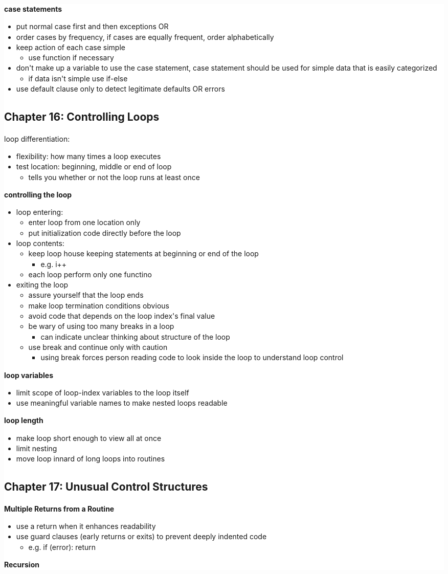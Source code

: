 <b>case statements</b>

- put normal case first and then exceptions OR
- order cases by frequency, if cases are equally frequent, order alphabetically
- keep action of each case simple
    - use function if necessary
- don't make up a variable to use the case statement, case statement should be used for simple data that is easily categorized
    - if data isn't simple use if-else
- use default clause only to detect legitimate defaults OR errors

<h2>Chapter 16: Controlling Loops</h2>

loop differentiation:
- flexibility: how many times a loop executes
- test location: beginning, middle or end of loop
    - tells you whether or not the loop runs at least once

<b>controlling the loop</b>

- loop entering:
    - enter loop from one location only
    - put initialization code directly before the loop
- loop contents:
    - keep loop house keeping statements at beginning or end of the loop
        - e.g. i++
    - each loop perform only one functino
- exiting the loop
    - assure yourself that the loop ends
    - make loop termination conditions obvious
    - avoid code that depends on the loop index's final value
    - be wary of using too many breaks in a loop
        - can indicate unclear thinking about structure of the loop
    - use break and continue only with caution
        - using break forces person reading code to look inside the loop to understand loop control

<b>loop variables</b>

- limit scope of loop-index variables to the loop itself
- use meaningful variable names to make nested loops readable

<b>loop length</b>

- make loop short enough to view all at once
- limit nesting
- move loop innard of long loops into routines

<h2>Chapter 17: Unusual Control Structures</h2>

<b>Multiple Returns from a Routine</b>

- use a return when it enhances readability
- use guard clauses (early returns or exits) to prevent deeply indented code
    - e.g. if (error): return

<b>Recursion</b>
